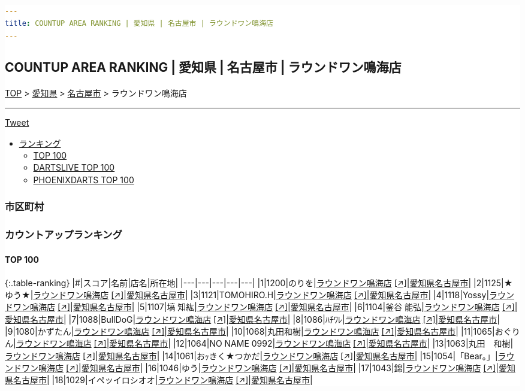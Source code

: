 ```yaml
---
title: COUNTUP AREA RANKING | 愛知県 | 名古屋市 | ラウンドワン鳴海店
---
```

## COUNTUP AREA RANKING | 愛知県 | 名古屋市 | ラウンドワン鳴海店

[TOP](/darts/rank/) > [愛知県](/darts/rank/愛知県/) > [名古屋市](/darts/rank/愛知県/名古屋市/) > ラウンドワン鳴海店

___

<a href="https://twitter.com/share?ref_src=twsrc%5Etfw" data-text="COUNTUP AREA RANKING | 愛知県名古屋市ラウンドワン鳴海店" class="twitter-share-button" data-hashtags="DARTSLIVE,PHOENIXDARTS,darts,ダーツ" data-show-count="false">Tweet</a>

* [ランキング](#カウントアップランキング)
    * [TOP 100](#top-100)
    * [DARTSLIVE TOP 100](#dartslive-top-100)
    * [PHOENIXDARTS TOP 100](#phoenixdarts-top-100)

### 市区町村

<ul>

</ul>

### カウントアップランキング

#### TOP 100



{:.table-ranking}
|#|スコア|名前|店名|所在地|
|---|---|---|---|---|
|1|1200|<span class="rank-name-dl">のりを</span>|<a href="/darts/rank/shops/a057b238fd1cdaee0d9b047a20a7ba1e.html">ラウンドワン鳴海店</a> <a href="https://search.dartslive.com/jp/shop/a057b238fd1cdaee0d9b047a20a7ba1e">[↗]</a>|<a href="/darts/rank/愛知県/名古屋市">愛知県名古屋市</a>|
|2|1125|<span class="rank-name-dl">★ゆう★</span>|<a href="/darts/rank/shops/a057b238fd1cdaee0d9b047a20a7ba1e.html">ラウンドワン鳴海店</a> <a href="https://search.dartslive.com/jp/shop/a057b238fd1cdaee0d9b047a20a7ba1e">[↗]</a>|<a href="/darts/rank/愛知県/名古屋市">愛知県名古屋市</a>|
|3|1121|<span class="rank-name-dl">TOMOHIRO.H</span>|<a href="/darts/rank/shops/a057b238fd1cdaee0d9b047a20a7ba1e.html">ラウンドワン鳴海店</a> <a href="https://search.dartslive.com/jp/shop/a057b238fd1cdaee0d9b047a20a7ba1e">[↗]</a>|<a href="/darts/rank/愛知県/名古屋市">愛知県名古屋市</a>|
|4|1118|<span class="rank-name-dl">Yossy</span>|<a href="/darts/rank/shops/a057b238fd1cdaee0d9b047a20a7ba1e.html">ラウンドワン鳴海店</a> <a href="https://search.dartslive.com/jp/shop/a057b238fd1cdaee0d9b047a20a7ba1e">[↗]</a>|<a href="/darts/rank/愛知県/名古屋市">愛知県名古屋市</a>|
|5|1107|<span class="rank-name-dl">塙 知紘</span>|<a href="/darts/rank/shops/a057b238fd1cdaee0d9b047a20a7ba1e.html">ラウンドワン鳴海店</a> <a href="https://search.dartslive.com/jp/shop/a057b238fd1cdaee0d9b047a20a7ba1e">[↗]</a>|<a href="/darts/rank/愛知県/名古屋市">愛知県名古屋市</a>|
|6|1104|<span class="rank-name-dl">釜谷 能弘</span>|<a href="/darts/rank/shops/a057b238fd1cdaee0d9b047a20a7ba1e.html">ラウンドワン鳴海店</a> <a href="https://search.dartslive.com/jp/shop/a057b238fd1cdaee0d9b047a20a7ba1e">[↗]</a>|<a href="/darts/rank/愛知県/名古屋市">愛知県名古屋市</a>|
|7|1088|<span class="rank-name-dl">BullDoG</span>|<a href="/darts/rank/shops/a057b238fd1cdaee0d9b047a20a7ba1e.html">ラウンドワン鳴海店</a> <a href="https://search.dartslive.com/jp/shop/a057b238fd1cdaee0d9b047a20a7ba1e">[↗]</a>|<a href="/darts/rank/愛知県/名古屋市">愛知県名古屋市</a>|
|8|1086|<span class="rank-name-dl">ﾊﾁﾜﾚ</span>|<a href="/darts/rank/shops/a057b238fd1cdaee0d9b047a20a7ba1e.html">ラウンドワン鳴海店</a> <a href="https://search.dartslive.com/jp/shop/a057b238fd1cdaee0d9b047a20a7ba1e">[↗]</a>|<a href="/darts/rank/愛知県/名古屋市">愛知県名古屋市</a>|
|9|1080|<span class="rank-name-pd">かずたん</span>|<a href="/darts/rank/shops/10644.html">ラウンドワン鳴海店</a> <a href="https://vs.phoenixdarts.com/jp/shop/shopDetailInfo/s_10644?s_seq=10644">[↗]</a>|<a href="/darts/rank/愛知県/名古屋市">愛知県名古屋市</a>|
|10|1068|<span class="rank-name-dl">丸田和樹</span>|<a href="/darts/rank/shops/a057b238fd1cdaee0d9b047a20a7ba1e.html">ラウンドワン鳴海店</a> <a href="https://search.dartslive.com/jp/shop/a057b238fd1cdaee0d9b047a20a7ba1e">[↗]</a>|<a href="/darts/rank/愛知県/名古屋市">愛知県名古屋市</a>|
|11|1065|<span class="rank-name-dl">おぐりん</span>|<a href="/darts/rank/shops/a057b238fd1cdaee0d9b047a20a7ba1e.html">ラウンドワン鳴海店</a> <a href="https://search.dartslive.com/jp/shop/a057b238fd1cdaee0d9b047a20a7ba1e">[↗]</a>|<a href="/darts/rank/愛知県/名古屋市">愛知県名古屋市</a>|
|12|1064|<span class="rank-name-dl">NO NAME 0992</span>|<a href="/darts/rank/shops/a057b238fd1cdaee0d9b047a20a7ba1e.html">ラウンドワン鳴海店</a> <a href="https://search.dartslive.com/jp/shop/a057b238fd1cdaee0d9b047a20a7ba1e">[↗]</a>|<a href="/darts/rank/愛知県/名古屋市">愛知県名古屋市</a>|
|13|1063|<span class="rank-name-pd">丸田　和樹</span>|<a href="/darts/rank/shops/10644.html">ラウンドワン鳴海店</a> <a href="https://vs.phoenixdarts.com/jp/shop/shopDetailInfo/s_10644?s_seq=10644">[↗]</a>|<a href="/darts/rank/愛知県/名古屋市">愛知県名古屋市</a>|
|14|1061|<span class="rank-name-dl">おｯきく★つかだ</span>|<a href="/darts/rank/shops/a057b238fd1cdaee0d9b047a20a7ba1e.html">ラウンドワン鳴海店</a> <a href="https://search.dartslive.com/jp/shop/a057b238fd1cdaee0d9b047a20a7ba1e">[↗]</a>|<a href="/darts/rank/愛知県/名古屋市">愛知県名古屋市</a>|
|15|1054|<span class="rank-name-dl">「Bear。」</span>|<a href="/darts/rank/shops/a057b238fd1cdaee0d9b047a20a7ba1e.html">ラウンドワン鳴海店</a> <a href="https://search.dartslive.com/jp/shop/a057b238fd1cdaee0d9b047a20a7ba1e">[↗]</a>|<a href="/darts/rank/愛知県/名古屋市">愛知県名古屋市</a>|
|16|1046|<span class="rank-name-pd">ゆう</span>|<a href="/darts/rank/shops/10644.html">ラウンドワン鳴海店</a> <a href="https://vs.phoenixdarts.com/jp/shop/shopDetailInfo/s_10644?s_seq=10644">[↗]</a>|<a href="/darts/rank/愛知県/名古屋市">愛知県名古屋市</a>|
|17|1043|<span class="rank-name-dl">錦</span>|<a href="/darts/rank/shops/a057b238fd1cdaee0d9b047a20a7ba1e.html">ラウンドワン鳴海店</a> <a href="https://search.dartslive.com/jp/shop/a057b238fd1cdaee0d9b047a20a7ba1e">[↗]</a>|<a href="/darts/rank/愛知県/名古屋市">愛知県名古屋市</a>|
|18|1029|<span class="rank-name-dl">イペッイロシオオ</span>|<a href="/darts/rank/shops/a057b238fd1cdaee0d9b047a20a7ba1e.html">ラウンドワン鳴海店</a> <a href="https://search.dartslive.com/jp/shop/a057b238fd1cdaee0d9b047a20a7ba1e">[↗]</a>|<a href="/darts/rank/愛知県/名古屋市">愛知県名古屋市</a>|
